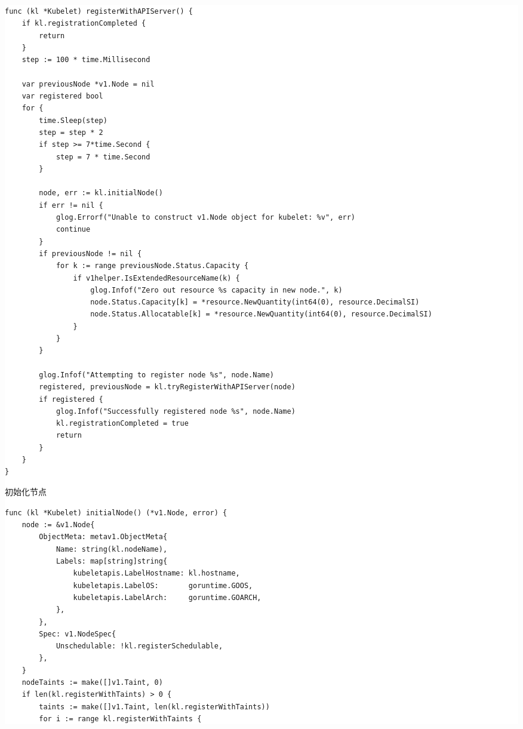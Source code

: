 
```
func (kl *Kubelet) registerWithAPIServer() {
	if kl.registrationCompleted {
		return
	}
	step := 100 * time.Millisecond

	var previousNode *v1.Node = nil
	var registered bool
	for {
		time.Sleep(step)
		step = step * 2
		if step >= 7*time.Second {
			step = 7 * time.Second
		}

		node, err := kl.initialNode()
		if err != nil {
			glog.Errorf("Unable to construct v1.Node object for kubelet: %v", err)
			continue
		}
		if previousNode != nil {
			for k := range previousNode.Status.Capacity {
				if v1helper.IsExtendedResourceName(k) {
					glog.Infof("Zero out resource %s capacity in new node.", k)
					node.Status.Capacity[k] = *resource.NewQuantity(int64(0), resource.DecimalSI)
					node.Status.Allocatable[k] = *resource.NewQuantity(int64(0), resource.DecimalSI)
				}
			}
		}

		glog.Infof("Attempting to register node %s", node.Name)
		registered, previousNode = kl.tryRegisterWithAPIServer(node)
		if registered {
			glog.Infof("Successfully registered node %s", node.Name)
			kl.registrationCompleted = true
			return
		}
	}
}
```

初始化节点


```
func (kl *Kubelet) initialNode() (*v1.Node, error) {
	node := &v1.Node{
		ObjectMeta: metav1.ObjectMeta{
			Name: string(kl.nodeName),
			Labels: map[string]string{
				kubeletapis.LabelHostname: kl.hostname,
				kubeletapis.LabelOS:       goruntime.GOOS,
				kubeletapis.LabelArch:     goruntime.GOARCH,
			},
		},
		Spec: v1.NodeSpec{
			Unschedulable: !kl.registerSchedulable,
		},
	}
	nodeTaints := make([]v1.Taint, 0)
	if len(kl.registerWithTaints) > 0 {
		taints := make([]v1.Taint, len(kl.registerWithTaints))
		for i := range kl.registerWithTaints {
```